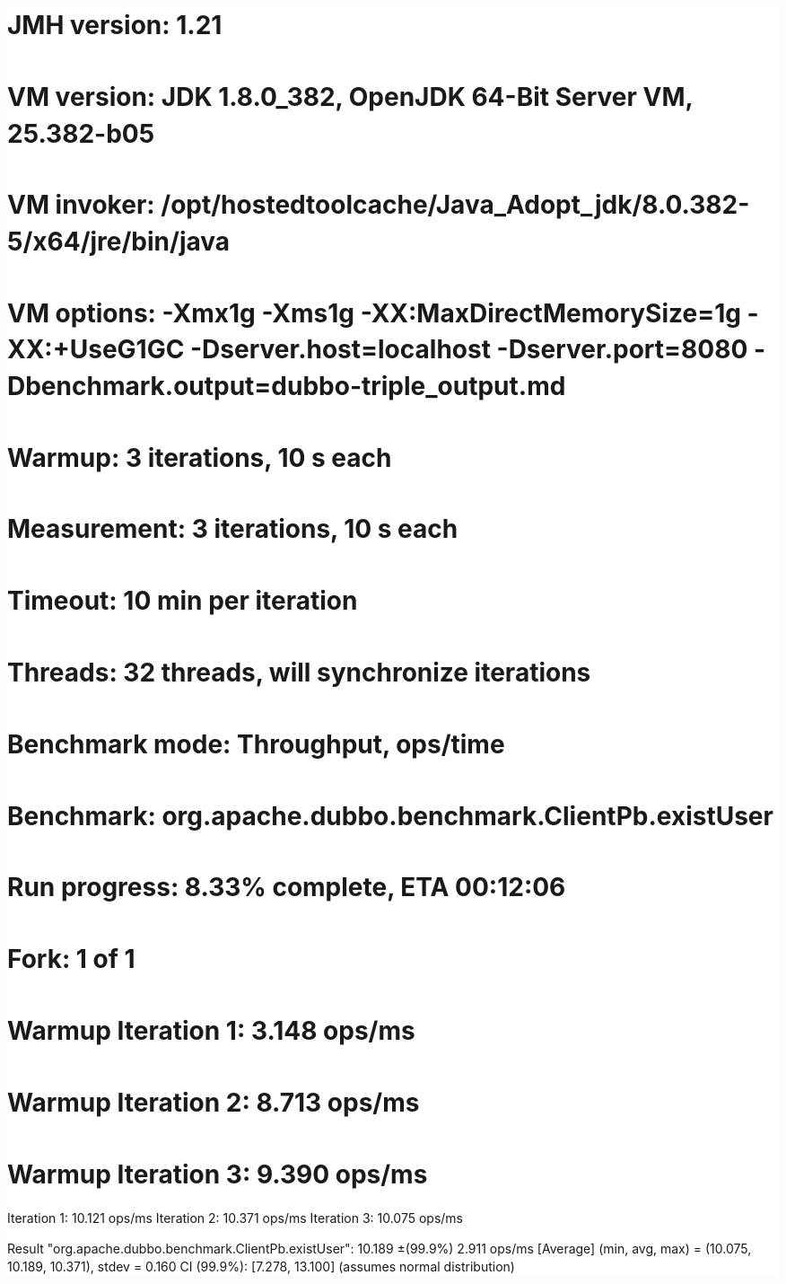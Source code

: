 
# JMH version: 1.21
# VM version: JDK 1.8.0_382, OpenJDK 64-Bit Server VM, 25.382-b05
# VM invoker: /opt/hostedtoolcache/Java_Adopt_jdk/8.0.382-5/x64/jre/bin/java
# VM options: -Xmx1g -Xms1g -XX:MaxDirectMemorySize=1g -XX:+UseG1GC -Dserver.host=localhost -Dserver.port=8080 -Dbenchmark.output=dubbo-triple_output.md
# Warmup: 3 iterations, 10 s each
# Measurement: 3 iterations, 10 s each
# Timeout: 10 min per iteration
# Threads: 32 threads, will synchronize iterations
# Benchmark mode: Throughput, ops/time
# Benchmark: org.apache.dubbo.benchmark.ClientPb.existUser

# Run progress: 8.33% complete, ETA 00:12:06
# Fork: 1 of 1
# Warmup Iteration   1: 3.148 ops/ms
# Warmup Iteration   2: 8.713 ops/ms
# Warmup Iteration   3: 9.390 ops/ms
Iteration   1: 10.121 ops/ms
Iteration   2: 10.371 ops/ms
Iteration   3: 10.075 ops/ms


Result "org.apache.dubbo.benchmark.ClientPb.existUser":
  10.189 ±(99.9%) 2.911 ops/ms [Average]
  (min, avg, max) = (10.075, 10.189, 10.371), stdev = 0.160
  CI (99.9%): [7.278, 13.100] (assumes normal distribution)
